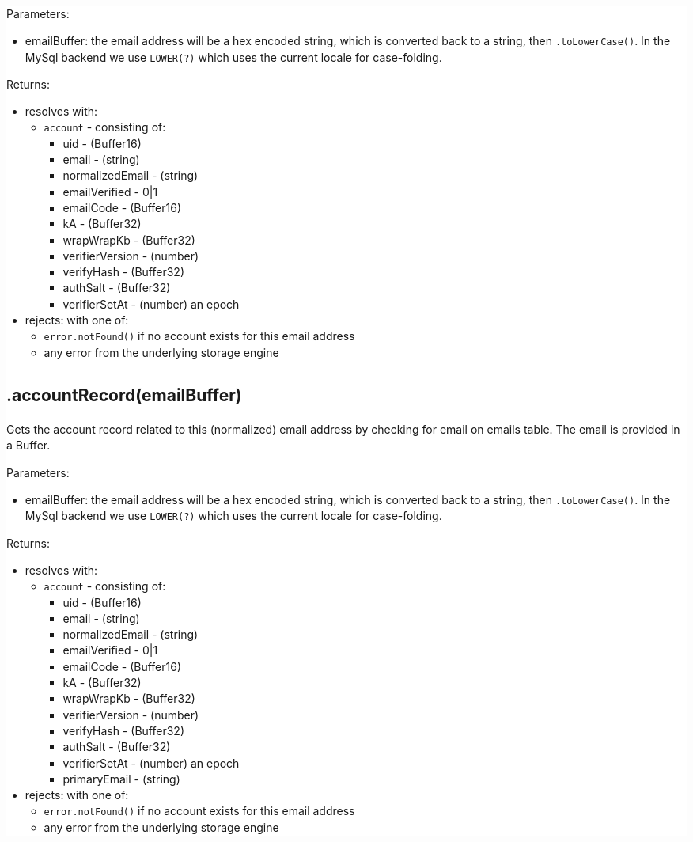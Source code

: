Parameters:

* emailBuffer: the email address will be a hex encoded string, which is converted back to a string, then
  `.toLowerCase()`. In the MySql backend we use `LOWER(?)` which uses the current locale for case-folding.

Returns:

* resolves with:
    * `account` - consisting of:
        * uid - (Buffer16)
        * email - (string)
        * normalizedEmail - (string)
        * emailVerified - 0|1
        * emailCode - (Buffer16)
        * kA - (Buffer32)
        * wrapWrapKb - (Buffer32)
        * verifierVersion - (number)
        * verifyHash - (Buffer32)
        * authSalt - (Buffer32)
        * verifierSetAt - (number) an epoch
* rejects: with one of:
    * `error.notFound()` if no account exists for this email address
    * any error from the underlying storage engine

## .accountRecord(emailBuffer) ##

Gets the account record related to this (normalized) email address by checking for email on emails table.
The email is provided in a Buffer.

Parameters:

* emailBuffer: the email address will be a hex encoded string, which is converted back to a string, then
  `.toLowerCase()`. In the MySql backend we use `LOWER(?)` which uses the current locale for case-folding.

Returns:

* resolves with:
    * `account` - consisting of:
        * uid - (Buffer16)
        * email - (string)
        * normalizedEmail - (string)
        * emailVerified - 0|1
        * emailCode - (Buffer16)
        * kA - (Buffer32)
        * wrapWrapKb - (Buffer32)
        * verifierVersion - (number)
        * verifyHash - (Buffer32)
        * authSalt - (Buffer32)
        * verifierSetAt - (number) an epoch
        * primaryEmail - (string)
* rejects: with one of:
    * `error.notFound()` if no account exists for this email address
    * any error from the underlying storage engine
